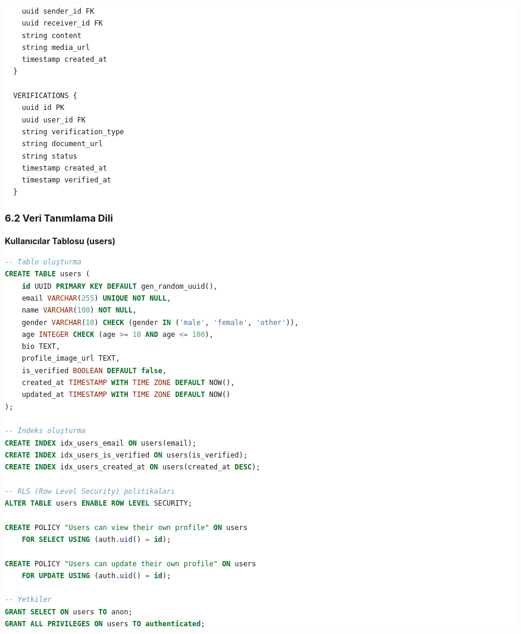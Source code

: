```mermaid
    uuid sender_id FK
    uuid receiver_id FK
    string content
    string media_url
    timestamp created_at
  }
  
  VERIFICATIONS {
    uuid id PK
    uuid user_id FK
    string verification_type
    string document_url
    string status
    timestamp created_at
    timestamp verified_at
  }
```

### 6.2 Veri Tanımlama Dili

**Kullanıcılar Tablosu (users)**
```sql
-- Tablo oluşturma
CREATE TABLE users (
    id UUID PRIMARY KEY DEFAULT gen_random_uuid(),
    email VARCHAR(255) UNIQUE NOT NULL,
    name VARCHAR(100) NOT NULL,
    gender VARCHAR(10) CHECK (gender IN ('male', 'female', 'other')),
    age INTEGER CHECK (age >= 18 AND age <= 100),
    bio TEXT,
    profile_image_url TEXT,
    is_verified BOOLEAN DEFAULT false,
    created_at TIMESTAMP WITH TIME ZONE DEFAULT NOW(),
    updated_at TIMESTAMP WITH TIME ZONE DEFAULT NOW()
);

-- İndeks oluşturma
CREATE INDEX idx_users_email ON users(email);
CREATE INDEX idx_users_is_verified ON users(is_verified);
CREATE INDEX idx_users_created_at ON users(created_at DESC);

-- RLS (Row Level Security) politikaları
ALTER TABLE users ENABLE ROW LEVEL SECURITY;

CREATE POLICY "Users can view their own profile" ON users
    FOR SELECT USING (auth.uid() = id);

CREATE POLICY "Users can update their own profile" ON users
    FOR UPDATE USING (auth.uid() = id);

-- Yetkiler
GRANT SELECT ON users TO anon;
GRANT ALL PRIVILEGES ON users TO authenticated;
```
